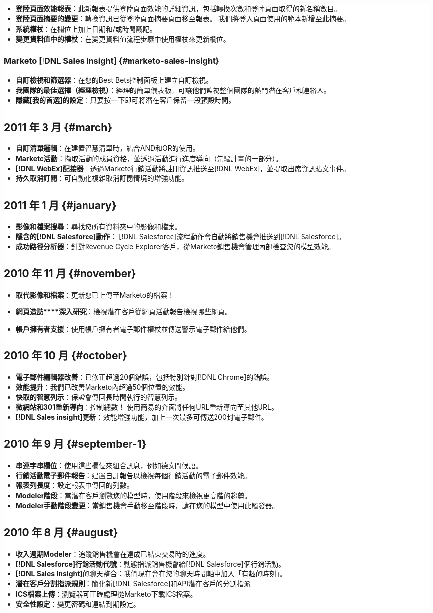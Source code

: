 * **登陸頁面效能報表**：此新報表提供登陸頁面效能的詳細資訊，包括轉換次數和登陸頁面取得的新名稱數目。
* **登陸頁面摘要的變更**：轉換資訊已從登陸頁面摘要頁面移至報表。 我們將登入頁面使用的範本新增至此摘要。
* **系統權杖**：在欄位上加上日期和/或時間戳記。
* **變更資料值中的權杖**：在變更資料值流程步驟中使用權杖來更新欄位。

### Marketo [!DNL Sales Insight] {#marketo-sales-insight}

* **自訂檢視和篩選器**：在您的Best Bets控制面板上建立自訂檢視。
* **我團隊的最佳選擇（經理檢視）**：經理的簡單儀表板，可讓他們監視整個團隊的熱門潛在客戶和連絡人。
* **隱藏[我的首選]的設定**：只要按一下即可將潛在客戶保留一段預設時間。

## 2011 年 3 月 {#march}

* **自訂清單邏輯**：在建置智慧清單時，結合AND和OR的使用。
* **Marketo活動**：擷取活動的成員資格，並透過活動進行進度導向（先驅計畫的一部分）。
* **[!DNL WebEx]配接器**：透過Marketo行銷活動將註冊資訊推送至[!DNL WebEx]，並提取出席資訊貼文事件。
* **持久取消訂閱**：可自動化複雜取消訂閱情境的增強功能。

## 2011 年 1 月 {#january}

* **影像和檔案搜尋**：尋找您所有資料夾中的影像和檔案。
* **隱含的[!DNL Salesforce]動作**： [!DNL Salesforce]流程動作會自動將銷售機會推送到[!DNL Salesforce]。
* **成功路徑分析器**：針對Revenue Cycle Explorer客戶，從Marketo銷售機會管理內部檢查您的模型效能。

## 2010 年 11 月 {#november}

* **取代影像和檔案**：更新您已上傳至Marketo的檔案！
* **網頁造訪****深入研究**：檢視潛在客戶從網頁活動報告檢視哪些網頁。

* **帳戶擁有者支援**：使用帳戶擁有者電子郵件權杖並傳送警示電子郵件給他們。

## 2010 年 10 月 {#october}

* **電子郵件編輯器改善**：已修正超過20個錯誤，包括特別針對[!DNL Chrome]的錯誤。
* **效能提升**：我們已改善Marketo內超過50個位置的效能。
* **快取的智慧列示**：保證會傳回長時間執行的智慧列示。
* **微網站和301重新導向**：控制總數！ 使用簡易的介面將任何URL重新導向至其他URL。
* **[!DNL Sales insight]更新**：效能增強功能，加上一次最多可傳送200封電子郵件。

## 2010 年 9 月 {#september-1}

* **串連字串欄位**：使用這些欄位來組合訊息，例如德文問候語。
* **行銷活動電子郵件報告**：建置自訂報告以檢視每個行銷活動的電子郵件效能。
* **報表列長度**：設定報表中傳回的列數。
* **Modeler階段**：當潛在客戶瀏覽您的模型時，使用階段來檢視更高階的趨勢。
* **Modeler手動階段變更**：當銷售機會手動移至階段時，請在您的模型中使用此觸發器。

## 2010 年 8 月 {#august}

* **收入週期Modeler**：追蹤銷售機會在達成已結束交易時的進度。
* **[!DNL Salesforce]行銷活動代號**：動態指派銷售機會給[!DNL Salesforce]個行銷活動。
* **[!DNL Sales Insight]**&#x200B;的聊天整合：我們現在會在您的聊天時間軸中加入「有趣的時刻」。
* **潛在客戶分割指派規則**：簡化新[!DNL Salesforce]和API潛在客戶的分割指派
* **ICS檔案上傳**：瀏覽器可正確處理從Marketo下載ICS檔案。
* **安全性設定**：變更密碼和連結到期設定。
